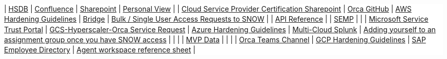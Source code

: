 | [HSDB](https://portal.multicloud.int.sap/accounts "HSDB")                                                   | [Confluence](https://wiki.multicloud.int.sap/display/SAP/Multi+Cloud+Operations "Confluence") | [Sharepoint](https://sap.sharepoint.com/:f:/r/teams/MC-DevSecOps/Shared%20Documents/General/ExceptionDB "Sharepoint")                                                                                                                                                                                                                            | [Personal View](https://hyperdash.multicloud.int.sap/compliance "Personal View")           |                                                                                              | [Cloud Service Provider Certification Sharepoint](https://sap.sharepoint.com/teams/MC-DevSecOps/Shared%20Documents/Forms/AllItems.aspx "Cloud Service Provider Certification Sharepoint") | [Orca GitHub](https://github.tools.sap/SAE/orca)                                                                                                                                                                                                        | [AWS Hardening Guidelines](https://wiki.one.int.sap/wiki/display/itsec/Amazon+Web+Service+-+Hardening "AWS Hardening Guidelines")                                                                                                          | [Bridge](https://bridge.mo.sap.corp/ "Bridge")                                                                              | [Bulk / Single User Access Requests to SNOW](https://jam4.sapjam.com/groups/MBasO4CV8AVQt67aSpoZOz/documents/Sh11FKQ41YcfXmVl16yXmE/slide_viewer "Bulk / Single User Access Requests to SNOW")                                                            |
| [API Reference](https://db.multicloud.int.sap/ "API Reference")                                             |                                                                                               | [SEMP](https://wiki.wdf.sap.corp/wiki/pages/viewpage.action?pageId=2377789217 "SEMP")                                                                                                                                                                                                                                                            |                                                                                            |                                                                                              | [Microsoft Service Trust Portal](https://servicetrust.microsoft.com/ "Microsoft Service Trust Portal")                                                                                    | [GCS-Hyperscaler-Orca Service Request](https://itsm.services.sap/sp?id=sc_cat_item&sys_id=ada60b961bd09150341e11739b4bcb65&sysparm_category=cbe15fd61b549150341e11739b4bcb8a "GCS-Hyperscaler-Orca Service Request")                                    | [Azure Hardening Guidelines](https://wiki.one.int.sap/wiki/display/itsec/Microsoft+Azure+-+Hardening "Azure Hardening Guidelines")                                                                                                         | [Multi-Cloud Splunk](https://search.mco.cyber.only.sap:8000/en-US/account/login?return_to=%2Fen-US%2F "Multi-Cloud Splunk") | [Adding yourself to an assignment group once you have SNOW access](https://jam4.sapjam.com/groups/MBasO4CV8AVQt67aSpoZOz/documents/b4Q23Nvy37AZ7IJjLbuyNg/slide_viewer?_lightbox=true "Adding yourself to an assignment group once you have SNOW access") |
|                                                                                                             |                                                                                               | [MVP Data](https://sap.sharepoint.com/:x:/r/teams/ProjectManagement-Hyperscaler2/_layouts/15/Doc.aspx?sourcedoc=%7B447B0AF6-6BB7-43B5-8919-C6CE66B4F885%7D&file=Prisma-and-Secure-by-Default-exceptions.xlsx&wdLOR=c0AD47FBD-E0E8-4553-B6C7-FB48C7E5D08B&action=default&mobileredirect=true&cid=8436e42e-72e5-4645-bc80-ba310c56939e "MVP Data") |                                                                                            |                                                                                              |                                                                                                                                                                                           | [Orca Teams Channel](https://teams.microsoft.com/l/team/19%3adyN0YYXe3GeoWVJm0kr63DBW-fUDlkVzf9MB6waAq6Q1%40thread.tacv2/conversations?groupId=642bb392-f459-4c25-97ee-ca393921f717&tenantId=42f7676c-f455-423c-82f6-dc2d99791af7 "Orca Teams Channel") | [GCP Hardening Guidelines](https://wiki.one.int.sap/wiki/display/itsec/Google+Cloud+-+Hardening "GCP Hardening Guidelines")                                                                                                                | [SAP Employee Directory](https://people.wdf.sap.corp/#/ "SAP Employee Directory")                                           | [Agent workspace reference sheet](https://jam4.sapjam.com/groups/PPE8Am1JUbihkc5Hz5ZTrV/documents/NvderkcpdNpKh7OhsMCgKA/slide_viewer "Agent workspace reference sheet")                                                                                  |